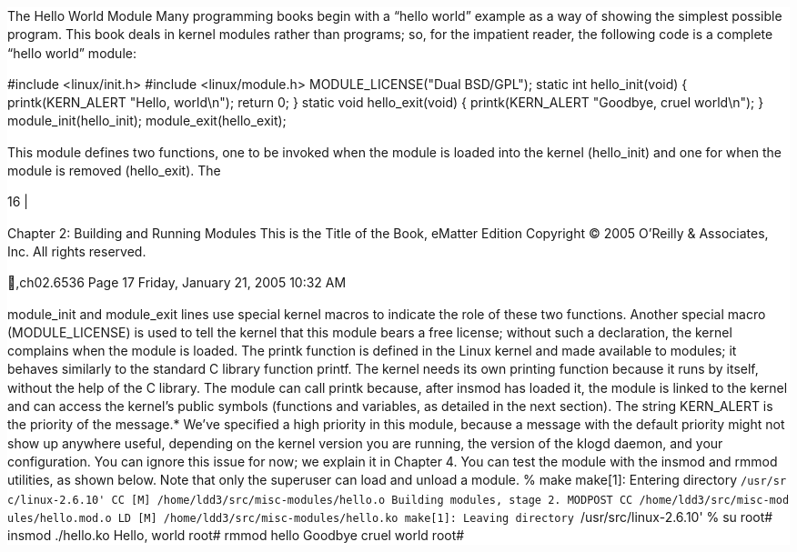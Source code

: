 The Hello World Module
Many programming books begin with a “hello world” example as a way of showing
the simplest possible program. This book deals in kernel modules rather than programs; so, for the impatient reader, the following code is a complete “hello world”
module:

#include <linux/init.h>
#include <linux/module.h>
MODULE_LICENSE("Dual BSD/GPL");
static int hello_init(void)
{
printk(KERN_ALERT "Hello, world\n");
return 0;
}
static void hello_exit(void)
{
printk(KERN_ALERT "Goodbye, cruel world\n");
}
module_init(hello_init);
module_exit(hello_exit);

This module defines two functions, one to be invoked when the module is loaded
into the kernel (hello_init) and one for when the module is removed (hello_exit). The

16 |

Chapter 2: Building and Running Modules
This is the Title of the Book, eMatter Edition
Copyright © 2005 O’Reilly & Associates, Inc. All rights reserved.

,ch02.6536 Page 17 Friday, January 21, 2005 10:32 AM

module_init and module_exit lines use special kernel macros to indicate the role of
these two functions. Another special macro (MODULE_LICENSE) is used to tell the
kernel that this module bears a free license; without such a declaration, the kernel
complains when the module is loaded.
The printk function is defined in the Linux kernel and made available to modules; it
behaves similarly to the standard C library function printf. The kernel needs its own
printing function because it runs by itself, without the help of the C library. The
module can call printk because, after insmod has loaded it, the module is linked to
the kernel and can access the kernel’s public symbols (functions and variables, as
detailed in the next section). The string KERN_ALERT is the priority of the message.*
We’ve specified a high priority in this module, because a message with the default
priority might not show up anywhere useful, depending on the kernel version you
are running, the version of the klogd daemon, and your configuration. You can
ignore this issue for now; we explain it in Chapter 4.
You can test the module with the insmod and rmmod utilities, as shown below. Note
that only the superuser can load and unload a module.
% make
make[1]: Entering directory `/usr/src/linux-2.6.10'
CC [M] /home/ldd3/src/misc-modules/hello.o
Building modules, stage 2.
MODPOST
CC
/home/ldd3/src/misc-modules/hello.mod.o
LD [M] /home/ldd3/src/misc-modules/hello.ko
make[1]: Leaving directory `/usr/src/linux-2.6.10'
% su
root# insmod ./hello.ko
Hello, world
root# rmmod hello
Goodbye cruel world
root#
